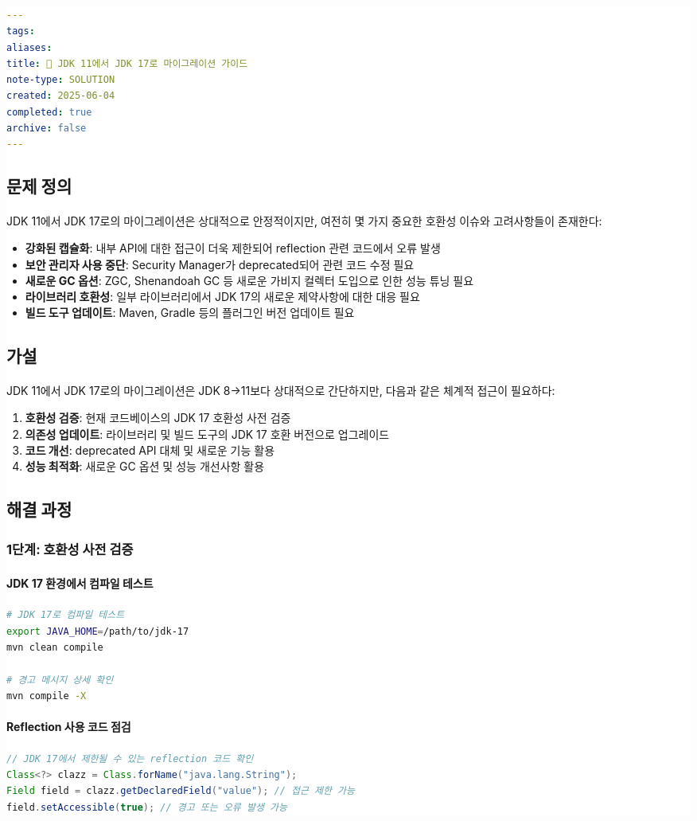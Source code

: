 ```yaml
---
tags: 
aliases: 
title: 🔬 JDK 11에서 JDK 17로 마이그레이션 가이드
note-type: SOLUTION
created: 2025-06-04
completed: true
archive: false
---
```


## 문제 정의

JDK 11에서 JDK 17로의 마이그레이션은 상대적으로 안정적이지만, 여전히 몇 가지 중요한 호환성 이슈와 고려사항들이 존재한다:

- **강화된 캡슐화**: 내부 API에 대한 접근이 더욱 제한되어 reflection 관련 코드에서 오류 발생
- **보안 관리자 사용 중단**: Security Manager가 deprecated되어 관련 코드 수정 필요
- **새로운 GC 옵션**: ZGC, Shenandoah GC 등 새로운 가비지 컬렉터 도입으로 인한 성능 튜닝 필요
- **라이브러리 호환성**: 일부 라이브러리에서 JDK 17의 새로운 제약사항에 대한 대응 필요
- **빌드 도구 업데이트**: Maven, Gradle 등의 플러그인 버전 업데이트 필요

## 가설

JDK 11에서 JDK 17로의 마이그레이션은 JDK 8→11보다 상대적으로 간단하지만, 다음과 같은 체계적 접근이 필요하다:

1. **호환성 검증**: 현재 코드베이스의 JDK 17 호환성 사전 검증
2. **의존성 업데이트**: 라이브러리 및 빌드 도구의 JDK 17 호환 버전으로 업그레이드
3. **코드 개선**: deprecated API 대체 및 새로운 기능 활용
4. **성능 최적화**: 새로운 GC 옵션 및 성능 개선사항 활용

## 해결 과정

### 1단계: 호환성 사전 검증

#### JDK 17 환경에서 컴파일 테스트
```bash
# JDK 17로 컴파일 테스트
export JAVA_HOME=/path/to/jdk-17
mvn clean compile

# 경고 메시지 상세 확인
mvn compile -X
```

#### Reflection 사용 코드 점검
```java
// JDK 17에서 제한될 수 있는 reflection 코드 확인
Class<?> clazz = Class.forName("java.lang.String");
Field field = clazz.getDeclaredField("value"); // 접근 제한 가능
field.setAccessible(true); // 경고 또는 오류 발생 가능
```
